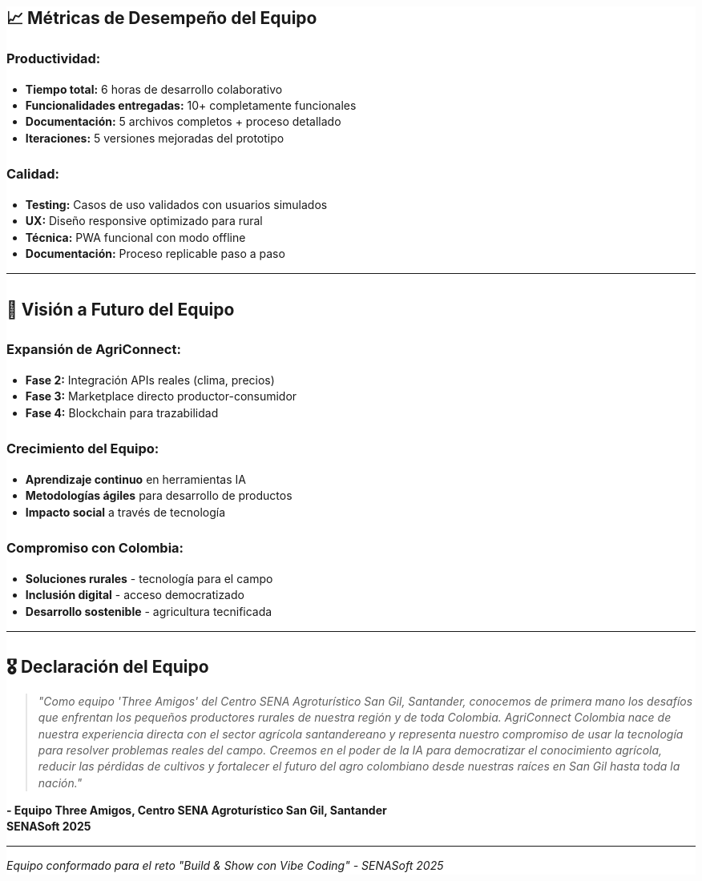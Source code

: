 
## 📈 Métricas de Desempeño del Equipo

### **Productividad:**
- **Tiempo total:** 6 horas de desarrollo colaborativo
- **Funcionalidades entregadas:** 10+ completamente funcionales
- **Documentación:** 5 archivos completos + proceso detallado
- **Iteraciones:** 5 versiones mejoradas del prototipo

### **Calidad:**
- **Testing:** Casos de uso validados con usuarios simulados
- **UX:** Diseño responsive optimizado para rural
- **Técnica:** PWA funcional con modo offline
- **Documentación:** Proceso replicable paso a paso

---

## 🚀 Visión a Futuro del Equipo

### **Expansión de AgriConnect:**
- **Fase 2:** Integración APIs reales (clima, precios)
- **Fase 3:** Marketplace directo productor-consumidor
- **Fase 4:** Blockchain para trazabilidad

### **Crecimiento del Equipo:**
- **Aprendizaje continuo** en herramientas IA
- **Metodologías ágiles** para desarrollo de productos
- **Impacto social** a través de tecnología

### **Compromiso con Colombia:**
- **Soluciones rurales** - tecnología para el campo
- **Inclusión digital** - acceso democratizado
- **Desarrollo sostenible** - agricultura tecnificada

---

## 🎖️ Declaración del Equipo

> *"Como equipo 'Three Amigos' del Centro SENA Agroturístico San Gil, Santander, conocemos de primera mano los desafíos que enfrentan los pequeños productores rurales de nuestra región y de toda Colombia. AgriConnect Colombia nace de nuestra experiencia directa con el sector agrícola santandereano y representa nuestro compromiso de usar la tecnología para resolver problemas reales del campo. Creemos en el poder de la IA para democratizar el conocimiento agrícola, reducir las pérdidas de cultivos y fortalecer el futuro del agro colombiano desde nuestras raíces en San Gil hasta toda la nación."*

**- Equipo Three Amigos, Centro SENA Agroturístico San Gil, Santander**  
**SENASoft 2025**

---

*Equipo conformado para el reto "Build & Show con Vibe Coding" - SENASoft 2025*
